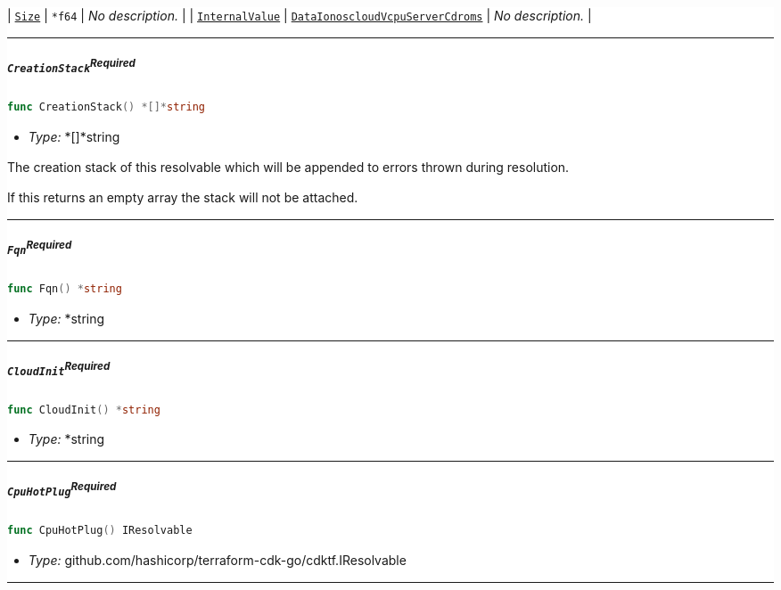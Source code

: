 | <code><a href="#@cdktf/provider-ionoscloud.dataIonoscloudVcpuServer.DataIonoscloudVcpuServerCdromsOutputReference.property.size">Size</a></code> | <code>*f64</code> | *No description.* |
| <code><a href="#@cdktf/provider-ionoscloud.dataIonoscloudVcpuServer.DataIonoscloudVcpuServerCdromsOutputReference.property.internalValue">InternalValue</a></code> | <code><a href="#@cdktf/provider-ionoscloud.dataIonoscloudVcpuServer.DataIonoscloudVcpuServerCdroms">DataIonoscloudVcpuServerCdroms</a></code> | *No description.* |

---

##### `CreationStack`<sup>Required</sup> <a name="CreationStack" id="@cdktf/provider-ionoscloud.dataIonoscloudVcpuServer.DataIonoscloudVcpuServerCdromsOutputReference.property.creationStack"></a>

```go
func CreationStack() *[]*string
```

- *Type:* *[]*string

The creation stack of this resolvable which will be appended to errors thrown during resolution.

If this returns an empty array the stack will not be attached.

---

##### `Fqn`<sup>Required</sup> <a name="Fqn" id="@cdktf/provider-ionoscloud.dataIonoscloudVcpuServer.DataIonoscloudVcpuServerCdromsOutputReference.property.fqn"></a>

```go
func Fqn() *string
```

- *Type:* *string

---

##### `CloudInit`<sup>Required</sup> <a name="CloudInit" id="@cdktf/provider-ionoscloud.dataIonoscloudVcpuServer.DataIonoscloudVcpuServerCdromsOutputReference.property.cloudInit"></a>

```go
func CloudInit() *string
```

- *Type:* *string

---

##### `CpuHotPlug`<sup>Required</sup> <a name="CpuHotPlug" id="@cdktf/provider-ionoscloud.dataIonoscloudVcpuServer.DataIonoscloudVcpuServerCdromsOutputReference.property.cpuHotPlug"></a>

```go
func CpuHotPlug() IResolvable
```

- *Type:* github.com/hashicorp/terraform-cdk-go/cdktf.IResolvable

---